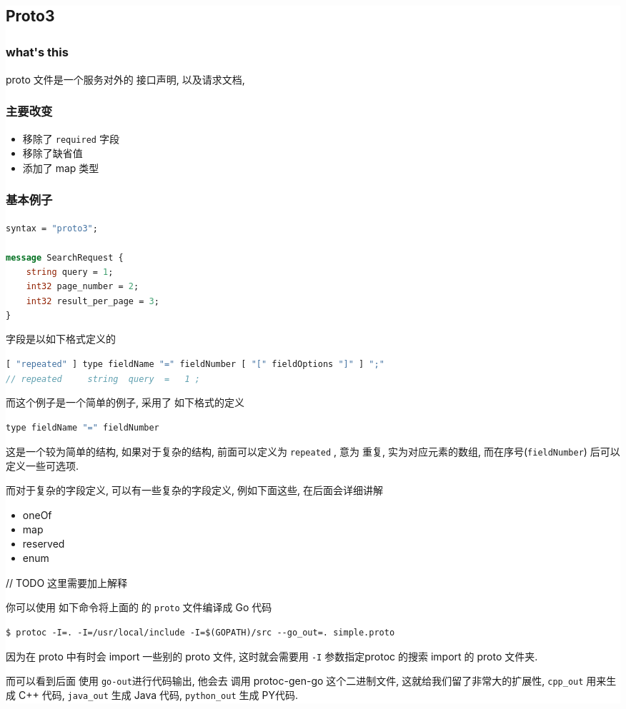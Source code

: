 ## Proto3

### what's this

proto 文件是一个服务对外的 接口声明, 以及请求文档,

### 主要改变

* 移除了 `required` 字段
* 移除了缺省值
* 添加了 map 类型

### 基本例子

```protobuf
syntax = "proto3";

message SearchRequest {
    string query = 1;
    int32 page_number = 2;
    int32 result_per_page = 3;
}
```

字段是以如下格式定义的

```protobuf
[ "repeated" ] type fieldName "=" fieldNumber [ "[" fieldOptions "]" ] ";" 
// repeated     string  query  =   1 ;
```

而这个例子是一个简单的例子, 采用了 如下格式的定义

```protobuf
type fieldName "=" fieldNumber
```

这是一个较为简单的结构, 如果对于复杂的结构, 前面可以定义为 `repeated` , 意为 重复, 实为对应元素的数组, 而在序号(`fieldNumber`) 后可以定义一些可选项.

而对于复杂的字段定义, 可以有一些复杂的字段定义, 例如下面这些, 在后面会详细讲解

* oneOf
* map
* reserved
* enum

// TODO 这里需要加上解释

你可以使用 如下命令将上面的 的 `proto` 文件编译成 Go 代码

```shell
$ protoc -I=. -I=/usr/local/include -I=$(GOPATH)/src --go_out=. simple.proto
```

因为在 proto 中有时会 import  一些别的 proto 文件, 这时就会需要用 `-I` 参数指定protoc 的搜索 import 的 proto 文件夹. 

而可以看到后面 使用 `go-out`进行代码输出, 他会去 调用 protoc-gen-go 这个二进制文件, 这就给我们留了非常大的扩展性, `cpp_out` 用来生成 C++ 代码, `java_out` 生成 Java 代码, `python_out` 生成 PY代码.
